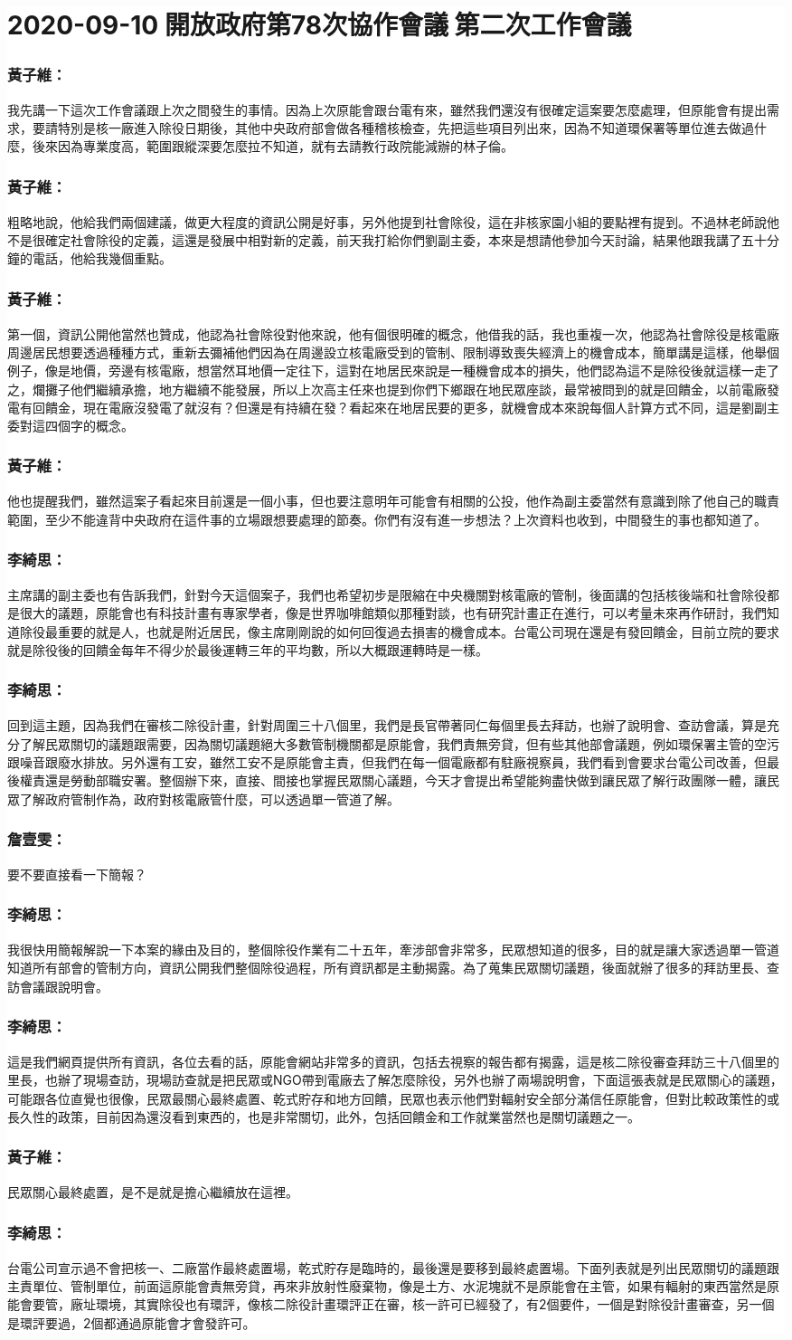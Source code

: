 # 2020-09-10 開放政府第78次協作會議 第二次工作會議

### 黃子維：
我先講一下這次工作會議跟上次之間發生的事情。因為上次原能會跟台電有來，雖然我們還沒有很確定這案要怎麼處理，但原能會有提出需求，要請特別是核一廠進入除役日期後，其他中央政府部會做各種稽核檢查，先把這些項目列出來，因為不知道環保署等單位進去做過什麼，後來因為專業度高，範圍跟縱深要怎麼拉不知道，就有去請教行政院能減辦的林子倫。

### 黃子維：
粗略地說，他給我們兩個建議，做更大程度的資訊公開是好事，另外他提到社會除役，這在非核家園小組的要點裡有提到。不過林老師說他不是很確定社會除役的定義，這還是發展中相對新的定義，前天我打給你們劉副主委，本來是想請他參加今天討論，結果他跟我講了五十分鐘的電話，他給我幾個重點。

### 黃子維：
第一個，資訊公開他當然也贊成，他認為社會除役對他來說，他有個很明確的概念，他借我的話，我也重複一次，他認為社會除役是核電廠周邊居民想要透過種種方式，重新去彌補他們因為在周邊設立核電廠受到的管制、限制導致喪失經濟上的機會成本，簡單講是這樣，他舉個例子，像是地價，旁邊有核電廠，想當然耳地價一定往下，這對在地居民來說是一種機會成本的損失，他們認為這不是除役後就這樣一走了之，爛攤子他們繼續承擔，地方繼續不能發展，所以上次高主任來也提到你們下鄉跟在地民眾座談，最常被問到的就是回饋金，以前電廠發電有回饋金，現在電廠沒發電了就沒有？但還是有持續在發？看起來在地居民要的更多，就機會成本來說每個人計算方式不同，這是劉副主委對這四個字的概念。

### 黃子維：
他也提醒我們，雖然這案子看起來目前還是一個小事，但也要注意明年可能會有相關的公投，他作為副主委當然有意識到除了他自己的職責範圍，至少不能違背中央政府在這件事的立場跟想要處理的節奏。你們有沒有進一步想法？上次資料也收到，中間發生的事也都知道了。

### 李綺思：
主席講的副主委也有告訴我們，針對今天這個案子，我們也希望初步是限縮在中央機關對核電廠的管制，後面講的包括核後端和社會除役都是很大的議題，原能會也有科技計畫有專家學者，像是世界咖啡館類似那種對談，也有研究計畫正在進行，可以考量未來再作研討，我們知道除役最重要的就是人，也就是附近居民，像主席剛剛說的如何回復過去損害的機會成本。台電公司現在還是有發回饋金，目前立院的要求就是除役後的回饋金每年不得少於最後運轉三年的平均數，所以大概跟運轉時是一樣。

### 李綺思：
回到這主題，因為我們在審核二除役計畫，針對周圍三十八個里，我們是長官帶著同仁每個里長去拜訪，也辦了說明會、查訪會議，算是充分了解民眾關切的議題跟需要，因為關切議題絕大多數管制機關都是原能會，我們責無旁貸，但有些其他部會議題，例如環保署主管的空污跟噪音跟廢水排放。另外還有工安，雖然工安不是原能會主責，但我們在每一個電廠都有駐廠視察員，我們看到會要求台電公司改善，但最後權責還是勞動部職安署。整個辦下來，直接、間接也掌握民眾關心議題，今天才會提出希望能夠盡快做到讓民眾了解行政團隊一體，讓民眾了解政府管制作為，政府對核電廠管什麼，可以透過單一管道了解。

### 詹壹雯：
要不要直接看一下簡報？

### 李綺思：
我很快用簡報解說一下本案的緣由及目的，整個除役作業有二十五年，牽涉部會非常多，民眾想知道的很多，目的就是讓大家透過單一管道知道所有部會的管制方向，資訊公開我們整個除役過程，所有資訊都是主動揭露。為了蒐集民眾關切議題，後面就辦了很多的拜訪里長、查訪會議跟說明會。

### 李綺思：
這是我們網頁提供所有資訊，各位去看的話，原能會網站非常多的資訊，包括去視察的報告都有揭露，這是核二除役審查拜訪三十八個里的里長，也辦了現場查訪，現場訪查就是把民眾或NGO帶到電廠去了解怎麼除役，另外也辦了兩場說明會，下面這張表就是民眾關心的議題，可能跟各位直覺也很像，民眾最關心最終處置、乾式貯存和地方回饋，民眾也表示他們對輻射安全部分滿信任原能會，但對比較政策性的或長久性的政策，目前因為還沒看到東西的，也是非常關切，此外，包括回饋金和工作就業當然也是關切議題之一。

### 黃子維：
民眾關心最終處置，是不是就是擔心繼續放在這裡。

### 李綺思：
台電公司宣示過不會把核一、二廠當作最終處置場，乾式貯存是臨時的，最後還是要移到最終處置場。下面列表就是列出民眾關切的議題跟主責單位、管制單位，前面這原能會責無旁貸，再來非放射性廢棄物，像是土方、水泥塊就不是原能會在主管，如果有輻射的東西當然是原能會要管，廠址環境，其實除役也有環評，像核二除役計畫環評正在審，核一許可已經發了，有2個要件，一個是對除役計畫審查，另一個是環評要過，2個都通過原能會才會發許可。
